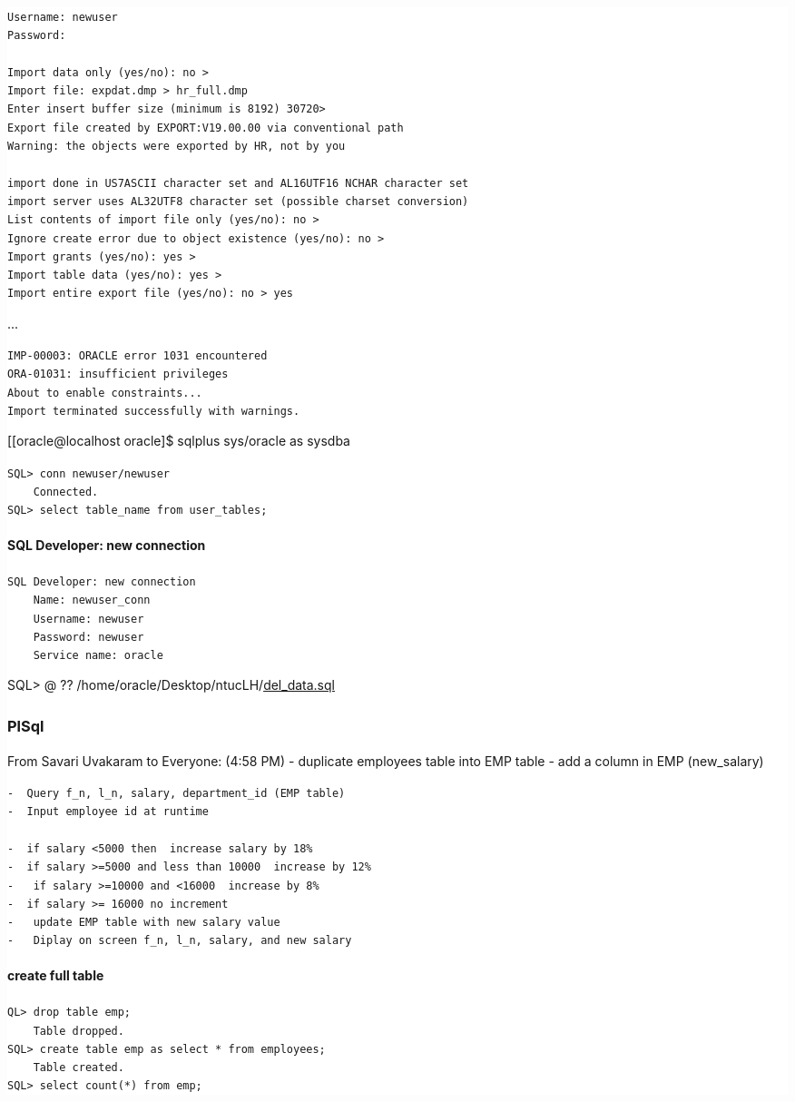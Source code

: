     Username: newuser
    Password: 

    Import data only (yes/no): no > 
    Import file: expdat.dmp > hr_full.dmp
    Enter insert buffer size (minimum is 8192) 30720> 
    Export file created by EXPORT:V19.00.00 via conventional path
    Warning: the objects were exported by HR, not by you

    import done in US7ASCII character set and AL16UTF16 NCHAR character set
    import server uses AL32UTF8 character set (possible charset conversion)
    List contents of import file only (yes/no): no > 
    Ignore create error due to object existence (yes/no): no > 
    Import grants (yes/no): yes > 
    Import table data (yes/no): yes > 
    Import entire export file (yes/no): no > yes
...

    IMP-00003: ORACLE error 1031 encountered
    ORA-01031: insufficient privileges
    About to enable constraints...
    Import terminated successfully with warnings.
    
[[oracle@localhost oracle]$ sqlplus sys/oracle as sysdba

    SQL> conn newuser/newuser
        Connected.
    SQL> select table_name from user_tables;
    
#### SQL Developer: new connection

    SQL Developer: new connection
        Name: newuser_conn
        Username: newuser
        Password: newuser
        Service name: oracle

SQL> @ ?? /home/oracle/Desktop/ntucLH/[del_data.sql](#del_data.sql)

### PlSql
From Savari Uvakaram to Everyone: (4:58 PM)
    - duplicate employees table into EMP table
    - add a column in EMP (new_salary)

    -  Query f_n, l_n, salary, department_id (EMP table)
    -  Input employee id at runtime

    -  if salary <5000 then  increase salary by 18%
    -  if salary >=5000 and less than 10000  increase by 12%
    -   if salary >=10000 and <16000  increase by 8%
    -  if salary >= 16000 no increment
    -   update EMP table with new salary value
    -   Diplay on screen f_n, l_n, salary, and new salary

#### create full table
    QL> drop table emp;
        Table dropped.
    SQL> create table emp as select * from employees;
        Table created.
    SQL> select count(*) from emp;
